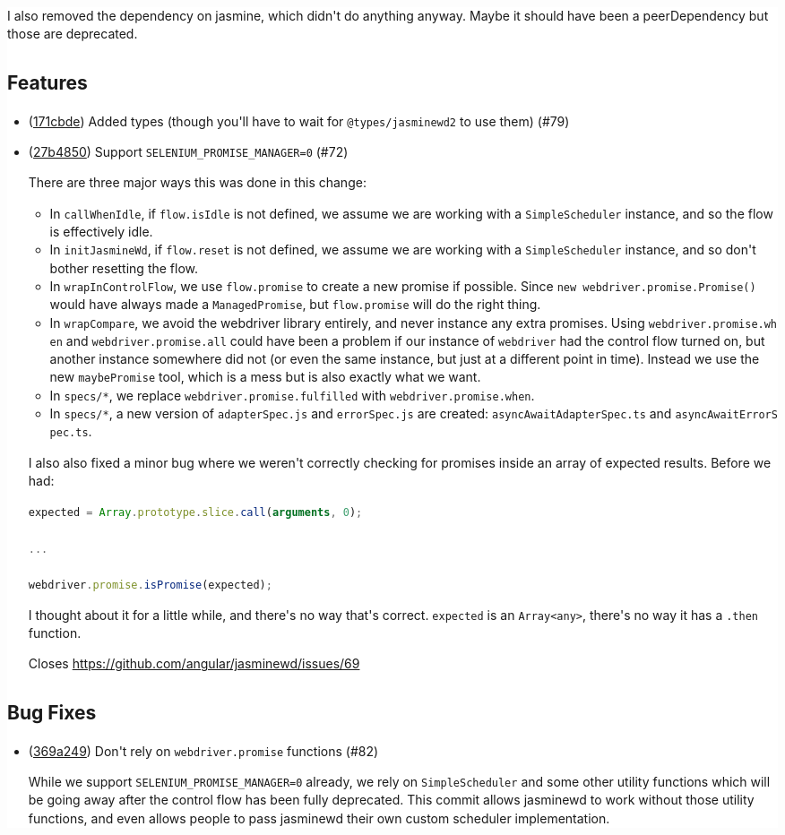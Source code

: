   I also removed the dependency on jasmine, which didn't do anything anyway.  Maybe it should have
  been a peerDependency but those are deprecated.


## Features

- ([171cbde](https://github.com/angular/protractor/commit/171cbde22f307bd3cc35c4c1785f171392dca8da))
  Added types (though you'll have to wait for `@types/jasminewd2` to use them) (#79)


- ([27b4850](https://github.com/angular/protractor/commit/27b485019589cd662ee69e7920893ffa50774b97))
  Support `SELENIUM_PROMISE_MANAGER=0` (#72)

  There are three major ways this was done in this change:
  * In `callWhenIdle`, if `flow.isIdle` is not defined, we assume we are working with a
    `SimpleScheduler` instance, and so the flow is effectively idle.
  * In `initJasmineWd`, if `flow.reset` is not defined, we assume we are working with a
    `SimpleScheduler` instance, and so don't bother resetting the flow.
  * In `wrapInControlFlow`, we use `flow.promise` to create a new promise if possible.  Since
    `new webdriver.promise.Promise()` would have always made a `ManagedPromise`, but `flow.promise`
    will do the right thing.
  * In `wrapCompare`, we avoid the webdriver library entirely, and never instance any extra
    promises. Using `webdriver.promise.when` and `webdriver.promise.all` could have been a problem
    if our instance of `webdriver` had the control flow turned on, but another instance somewhere
    did not (or even the same instance, but just at a different point in time). Instead we use the
    new `maybePromise` tool, which is a mess but is also exactly what we want.
  * In `specs/*`, we replace `webdriver.promise.fulfilled` with `webdriver.promise.when`.
  * In `specs/*`, a new version of `adapterSpec.js` and `errorSpec.js` are created:
    `asyncAwaitAdapterSpec.ts` and `asyncAwaitErrorSpec.ts`.

  I also also fixed a minor bug where we weren't correctly checking for promises inside an array of
  expected results. Before we had:

  ```js
  expected = Array.prototype.slice.call(arguments, 0);

  ...

  webdriver.promise.isPromise(expected);
  ```

  I thought about it for a little while, and there's no way that's correct.  `expected` is an
  `Array<any>`, there's no way it has a `.then` function.

  Closes https://github.com/angular/jasminewd/issues/69


## Bug Fixes

- ([369a249](https://github.com/angular/protractor/commit/369a2499189fbcdc541f354cfede49dba9335e6b))
  Don't rely on `webdriver.promise` functions (#82)

  While we support `SELENIUM_PROMISE_MANAGER=0` already, we rely on `SimpleScheduler` and some other
  utility functions which will be going away after the control flow has been fully deprecated.  This
  commit allows jasminewd to work without those utility functions, and even allows people to pass
  jasminewd their own custom scheduler implementation.
